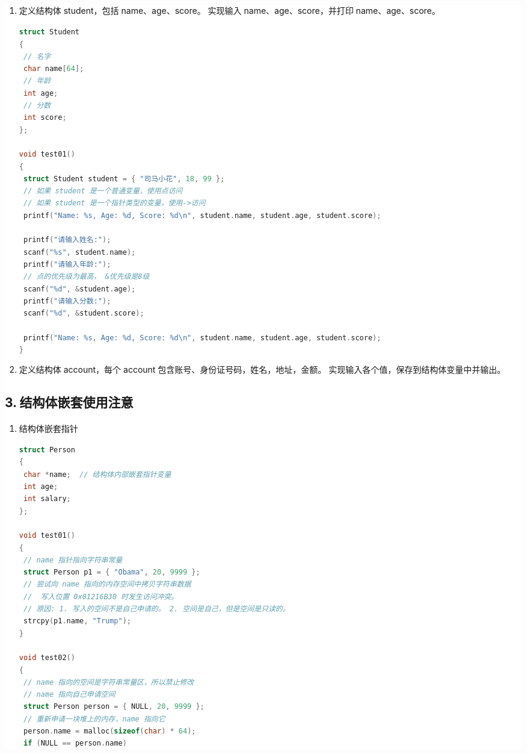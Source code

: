 1. 定义结构体 student，包括 name、age、score。 实现输入 name、age、score，并打印 name、age、score。

   ```c
   struct Student
   {
   	// 名字
   	char name[64];
   	// 年龄
   	int age;
   	// 分数
   	int score;
   };
   
   void test01()
   {
   	struct Student student = { "司马小花", 18, 99 };
   	// 如果 student 是一个普通变量，使用点访问
   	// 如果 student 是一个指针类型的变量，使用->访问
   	printf("Name: %s, Age: %d, Score: %d\n", student.name, student.age, student.score);
   
   	printf("请输入姓名:");
   	scanf("%s", student.name);
   	printf("请输入年龄:");
   	// 点的优先级为最高， &优先级是8级
   	scanf("%d", &student.age);
   	printf("请输入分数:");
   	scanf("%d", &student.score);
   
   	printf("Name: %s, Age: %d, Score: %d\n", student.name, student.age, student.score);
   }
   ```

2. 定义结构体 account，每个 account 包含账号、身份证号码，姓名，地址，金额。 实现输入各个值，保存到结构体变量中并输出。



## 3. 结构体嵌套使用注意

1. 结构体嵌套指针

   ```c
   struct Person
   {
   	char *name;  // 结构体内部嵌套指针变量
   	int age;
   	int salary;
   };
   
   void test01()
   {
   	// name 指针指向字符串常量
   	struct Person p1 = { "Obama", 20, 9999 };
   	// 尝试向 name 指向的内存空间中拷贝字符串数据
   	//  写入位置 0x01216B30 时发生访问冲突。
   	// 原因: 1. 写入的空间不是自己申请的。 2. 空间是自己，但是空间是只读的。
   	strcpy(p1.name, "Trump");
   }
   
   void test02()
   {
   	// name 指向的空间是字符串常量区，所以禁止修改
   	// name 指向自己申请空间
   	struct Person person = { NULL, 20, 9999 };
   	// 重新申请一块堆上的内存，name 指向它
   	person.name = malloc(sizeof(char) * 64);
   	if (NULL == person.name)
   ```
